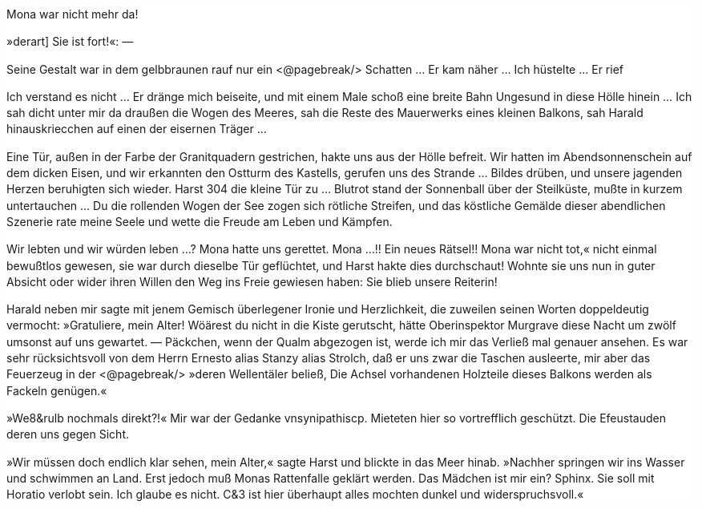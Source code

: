 Mona war nicht mehr da!

»derart] Sie ist fort!«: —

Seine Gestalt war in dem gelbbraunen rauf nur ein
<@pagebreak/>
Schatten … Er kam näher … Ich hüstelte … Er rief

Ich verstand es nicht … Er dränge mich beiseite,
und mit einem Male schoß eine breite Bahn Ungesund
in diese Hölle hinein … Ich sah dicht unter mir
da draußen die Wogen des Meeres, sah die Reste des Mauerwerks
eines kleinen Balkons, sah Harald hinauskriecchen auf
einen der eisernen Träger …

Eine Tür, außen in der Farbe der Granitquadern
gestrichen, hakte uns aus der Hölle befreit. Wir hatten
im Abendsonnenschein auf dem dicken Eisen, und wir erkannten
den Ostturm des Kastells, gerufen uns des Strande
… Bildes drüben, und unsere jagenden Herzen beruhigten sich
wieder.
Harst 304 die kleine Tür zu … Blutrot stand der
Sonnenball über der Steilküste, mußte in kurzem untertauchen
… Du die rollenden Wogen der See zogen
sich rötliche Streifen, und das köstliche Gemälde dieser
abendlichen Szenerie rate meine Seele und wette
die Freude am Leben und Kämpfen.

Wir lebten und wir würden leben …? Mona hatte
uns gerettet. Mona …!! Ein neues Rätsel!! Mona war
nicht tot,« nicht einmal bewußtlos gewesen, sie war durch
dieselbe Tür geflüchtet, und Harst hakte dies durchschaut!
Wohnte sie uns nun in guter Absicht oder wider ihren
Willen den Weg ins Freie gewiesen haben: Sie blieb
unsere Reiterin!

Harald neben mir sagte mit jenem Gemisch überlegener
Ironie und Herzlichkeit, die zuweilen seinen Worten doppeldeutig
vermocht: »Gratuliere, mein Alter! Wöärest du nicht
in die Kiste gerutscht, hätte Oberinspektor Murgrave diese
Nacht um zwölf umsonst auf uns gewartet. — Päckchen,
wenn der Qualm abgezogen ist, werde ich mir das Verließ
mal genauer ansehen. Es war sehr rücksichtsvoll von dem
Herrn Ernesto alias Stanzy alias Strolch, daß er uns
zwar die Taschen ausleerte, mir aber das Feuerzeug in der
<@pagebreak/>
»deren Wellentäler beließ, Die Achsel vorhandenen Holzteile
dieses Balkons werden als Fackeln genügen.«

»We8&rulb nochmals direkt?!« Mir war der Gedanke
vnsynipathiscp. Mieteten hier so vortrefflich geschützt. Die
Efeustauden deren uns gegen Sicht.

»Wir müssen doch endlich klar sehen, mein Alter,« sagte
Harst und blickte in das Meer hinab. »Nachher springen
wir ins Wasser und schwimmen an Land. Erst jedoch muß
Monas Rattenfalle geklärt werden. Das Mädchen ist mir
ein? Sphinx. Sie soll mit Horatio verlobt sein. Ich glaube
es nicht. C&3 ist hier überhaupt alles mochten dunkel und
widerspruchsvoll.«
